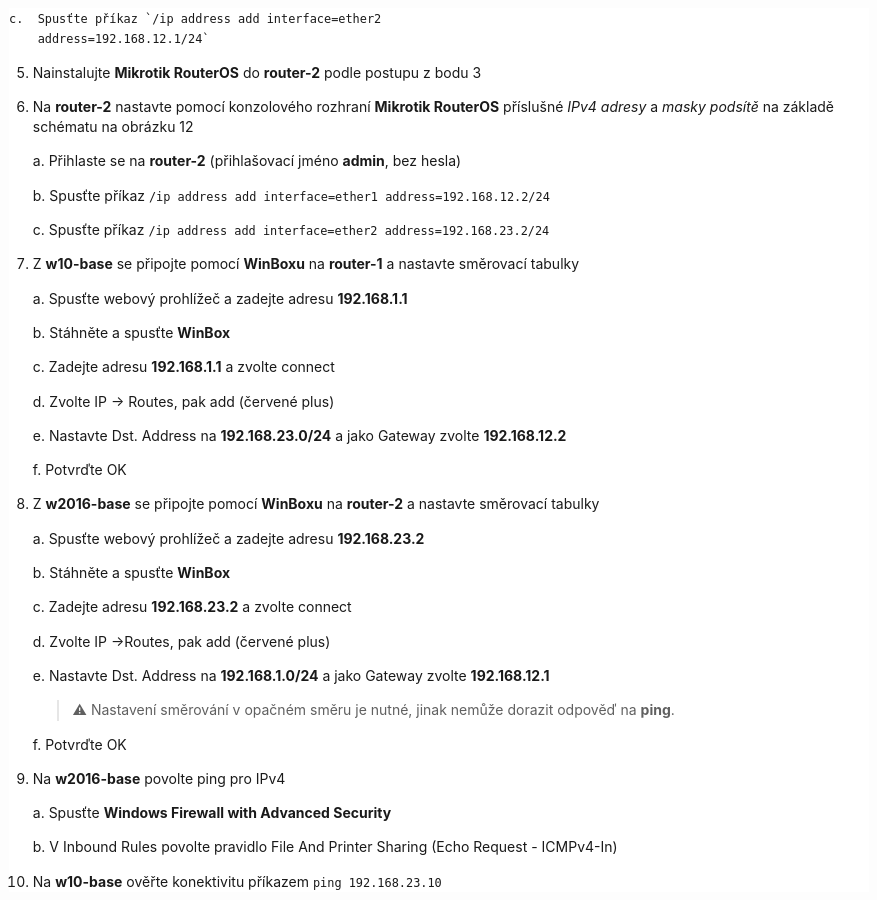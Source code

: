     c.  Spusťte příkaz `/ip address add interface=ether2
        address=192.168.12.1/24`

5.  Nainstalujte **Mikrotik RouterOS** do **router-2** podle postupu z
    bodu 3

6.  Na **router-2** nastavte pomocí konzolového rozhraní **Mikrotik
    RouterOS** příslušné *IPv4 adresy* a *masky podsítě* na základě
    schématu na obrázku 12

    a.  Přihlaste se na **router-2** (přihlašovací jméno **admin**, bez
        hesla)

    b.  Spusťte příkaz `/ip address add interface=ether1
        address=192.168.12.2/24`

    c.  Spusťte příkaz `/ip address add interface=ether2
        address=192.168.23.2/24`

7.  Z **w10-base** se připojte pomocí **WinBoxu** na **router-1** a
    nastavte směrovací tabulky

    a.  Spusťte webový prohlížeč a zadejte adresu **192.168.1.1**

    b.  Stáhněte a spusťte **WinBox**

    c.  Zadejte adresu **192.168.1.1** a zvolte connect

    d.  Zvolte IP -\> Routes, pak add (červené plus)

    e.  Nastavte Dst. Address na **192.168.23.0/24** a jako Gateway
        zvolte **192.168.12.2**

    f.  Potvrďte OK

8.  Z **w2016-base** se připojte pomocí **WinBoxu** na **router-2** a
    nastavte směrovací tabulky

    a.  Spusťte webový prohlížeč a zadejte adresu **192.168.23.2**

    b.  Stáhněte a spusťte **WinBox**

    c.  Zadejte adresu **192.168.23.2** a zvolte connect

    d.  Zvolte IP -\>Routes, pak add (červené plus)

    e.  Nastavte Dst. Address na **192.168.1.0/24** a jako Gateway
        zvolte **192.168.12.1**

    > :warning: Nastavení směrování v opačném směru je nutné,
            jinak nemůže dorazit odpověď na **ping**.

    f.  Potvrďte OK

9.  Na **w2016-base** povolte ping pro IPv4

    a.  Spusťte **Windows Firewall with Advanced Security**

    b.  V Inbound Rules povolte pravidlo File And Printer Sharing (Echo
        Request - ICMPv4-In)

10. Na **w10-base** ověřte konektivitu příkazem `ping 192.168.23.10`

